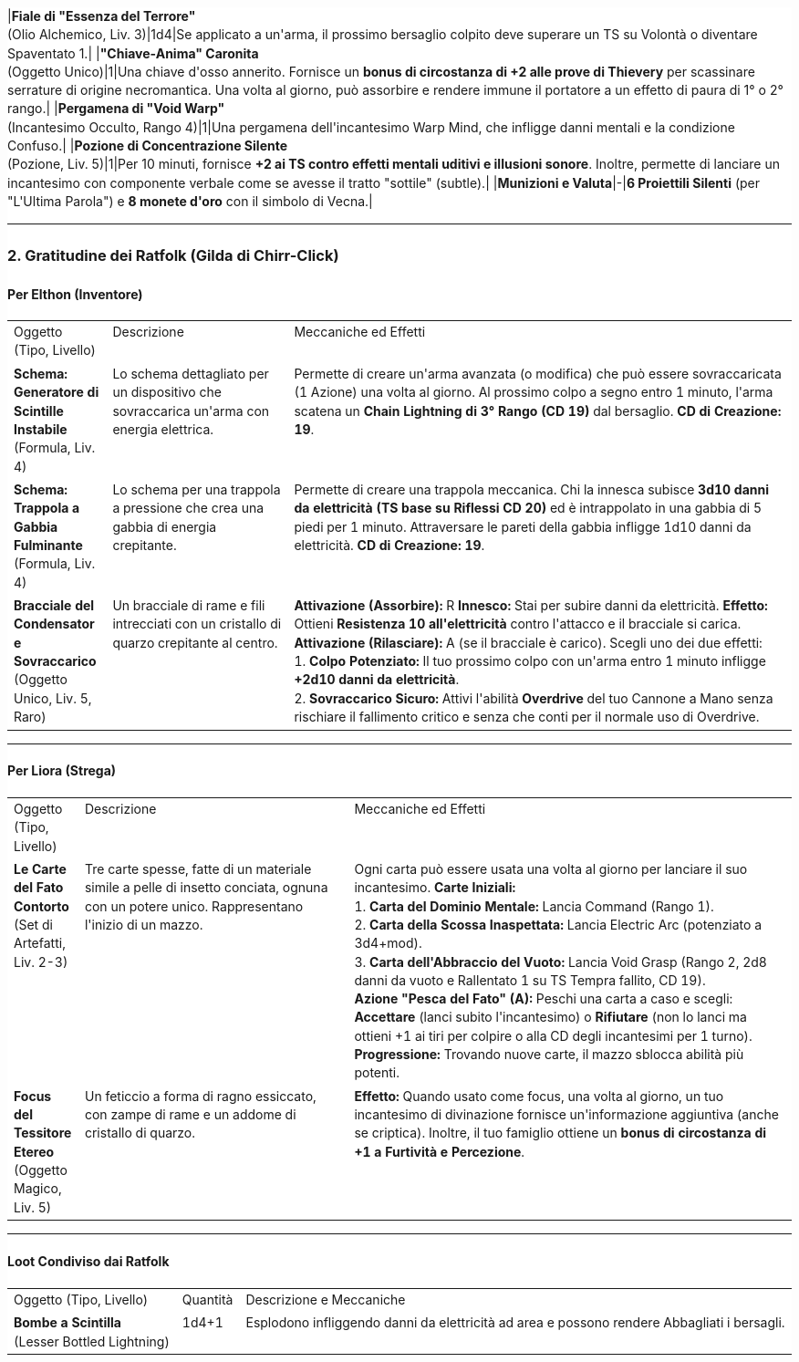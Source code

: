 |**Fiale di "Essenza del Terrore"**<br>(Olio Alchemico, Liv. 3)|1d4|Se applicato a un'arma, il prossimo bersaglio colpito deve superare un TS su Volontà o diventare Spaventato 1.|
|**"Chiave-Anima" Caronita**<br>(Oggetto Unico)|1|Una chiave d'osso annerito. Fornisce un **bonus di circostanza di +2 alle prove di Thievery** per scassinare serrature di origine necromantica. Una volta al giorno, può assorbire e rendere immune il portatore a un effetto di paura di 1° o 2° rango.|
|**Pergamena di "Void Warp"**<br>(Incantesimo Occulto, Rango 4)|1|Una pergamena dell'incantesimo Warp Mind, che infligge danni mentali e la condizione Confuso.|
|**Pozione di Concentrazione Silente**<br>(Pozione, Liv. 5)|1|Per 10 minuti, fornisce **+2 ai TS contro effetti mentali uditivi e illusioni sonore**. Inoltre, permette di lanciare un incantesimo con componente verbale come se avesse il tratto "sottile" (subtle).|
|**Munizioni e Valuta**|-|**6 Proiettili Silenti** (per "L'Ultima Parola") e **8 monete d'oro** con il simbolo di Vecna.|

---

### **2. Gratitudine dei Ratfolk (Gilda di Chirr-Click)**

#### **Per Elthon (Inventore)**

|   |   |   |
|---|---|---|
|Oggetto (Tipo, Livello)|Descrizione|Meccaniche ed Effetti|
|**Schema: Generatore di Scintille Instabile**<br>(Formula, Liv. 4)|Lo schema dettagliato per un dispositivo che sovraccarica un'arma con energia elettrica.|Permette di creare un'arma avanzata (o modifica) che può essere sovraccaricata (1 Azione) una volta al giorno. Al prossimo colpo a segno entro 1 minuto, l'arma scatena un **Chain Lightning di 3° Rango (CD 19)** dal bersaglio. **CD di Creazione: 19**.|
|**Schema: Trappola a Gabbia Fulminante**<br>(Formula, Liv. 4)|Lo schema per una trappola a pressione che crea una gabbia di energia crepitante.|Permette di creare una trappola meccanica. Chi la innesca subisce **3d10 danni da elettricità (TS base su Riflessi CD 20)** ed è intrappolato in una gabbia di 5 piedi per 1 minuto. Attraversare le pareti della gabbia infligge 1d10 danni da elettricità. **CD di Creazione: 19**.|
|**Bracciale del Condensatore Sovraccarico**<br>(Oggetto Unico, Liv. 5, Raro)|Un bracciale di rame e fili intrecciati con un cristallo di quarzo crepitante al centro.|**Attivazione (Assorbire):** <span class="action-glyph">R</span> **Innesco:** Stai per subire danni da elettricità. **Effetto:** Ottieni **Resistenza 10 all'elettricità** contro l'attacco e il bracciale si carica.<br>**Attivazione (Rilasciare):** <span class="action-glyph">A</span> (se il bracciale è carico). Scegli uno dei due effetti:<br>1. **Colpo Potenziato:** Il tuo prossimo colpo con un'arma entro 1 minuto infligge **+2d10 danni da elettricità**. <br>2. **Sovraccarico Sicuro:** Attivi l'abilità **Overdrive** del tuo Cannone a Mano senza rischiare il fallimento critico e senza che conti per il normale uso di Overdrive.|

---

#### **Per Liora (Strega)**

|   |   |   |
|---|---|---|
|Oggetto (Tipo, Livello)|Descrizione|Meccaniche ed Effetti|
|**Le Carte del Fato Contorto**<br>(Set di Artefatti, Liv. 2-3)|Tre carte spesse, fatte di un materiale simile a pelle di insetto conciata, ognuna con un potere unico. Rappresentano l'inizio di un mazzo.|Ogni carta può essere usata una volta al giorno per lanciare il suo incantesimo. **Carte Iniziali:**<br>1. **Carta del Dominio Mentale:** Lancia Command (Rango 1).<br>2. **Carta della Scossa Inaspettata:** Lancia Electric Arc (potenziato a 3d4+mod).<br>3. **Carta dell'Abbraccio del Vuoto:** Lancia Void Grasp (Rango 2, 2d8 danni da vuoto e Rallentato 1 su TS Tempra fallito, CD 19).<br>**Azione "Pesca del Fato" (<span class="action-glyph">A</span>):** Peschi una carta a caso e scegli: **Accettare** (lanci subito l'incantesimo) o **Rifiutare** (non lo lanci ma ottieni +1 ai tiri per colpire o alla CD degli incantesimi per 1 turno).<br>**Progressione:** Trovando nuove carte, il mazzo sblocca abilità più potenti.|
|**Focus del Tessitore Etereo**<br>(Oggetto Magico, Liv. 5)|Un feticcio a forma di ragno essiccato, con zampe di rame e un addome di cristallo di quarzo.|**Effetto:** Quando usato come focus, una volta al giorno, un tuo incantesimo di divinazione fornisce un'informazione aggiuntiva (anche se criptica). Inoltre, il tuo famiglio ottiene un **bonus di circostanza di +1 a Furtività e Percezione**.|

---

#### **Loot Condiviso dai Ratfolk**

|                                                           |          |                                                                                                                                                                                                                                                                                              |
| --------------------------------------------------------- | -------- | -------------------------------------------------------------------------------------------------------------------------------------------------------------------------------------------------------------------------------------------------------------------------------------------- |
| Oggetto (Tipo, Livello)                                   | Quantità | Descrizione e Meccaniche                                                                                                                                                                                                                                                                     |
| **Bombe a Scintilla**<br>(Lesser Bottled Lightning)       | 1d4+1    | Esplodono infliggendo danni da elettricità ad area e possono rendere Abbagliati i bersagli.                                                                                                                                                                                                  |